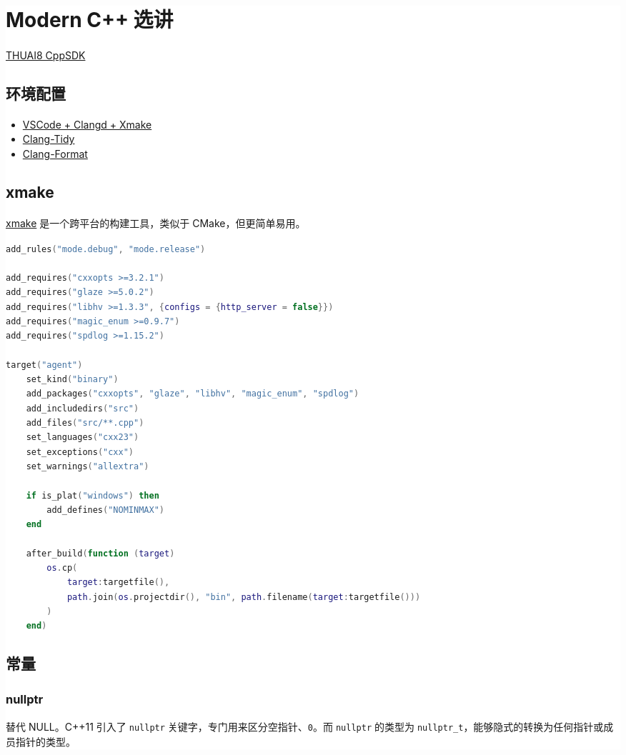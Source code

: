 # Modern C++ 选讲

[THUAI8 CppSDK](https://github.com/thuasta/thuai-8/tree/main/sdk/cpp)

## 环境配置

- [VSCode + Clangd + Xmake](https://zhuanlan.zhihu.com/p/398790625)
- [Clang-Tidy](https://clang.llvm.org/extra/clang-tidy/)
- [Clang-Format](https://clang.llvm.org/docs/ClangFormat.html)

## xmake

[xmake](https://xmake.io/zh/) 是一个跨平台的构建工具，类似于 CMake，但更简单易用。

```lua
add_rules("mode.debug", "mode.release")

add_requires("cxxopts >=3.2.1")
add_requires("glaze >=5.0.2")
add_requires("libhv >=1.3.3", {configs = {http_server = false}})
add_requires("magic_enum >=0.9.7")
add_requires("spdlog >=1.15.2")

target("agent")
    set_kind("binary")
    add_packages("cxxopts", "glaze", "libhv", "magic_enum", "spdlog")
    add_includedirs("src")
    add_files("src/**.cpp")
    set_languages("cxx23")
    set_exceptions("cxx")
    set_warnings("allextra")

    if is_plat("windows") then
        add_defines("NOMINMAX")
    end

    after_build(function (target)
        os.cp(
            target:targetfile(), 
            path.join(os.projectdir(), "bin", path.filename(target:targetfile()))
        )
    end)
```

## 常量

### nullptr

替代 NULL。C++11 引入了 `nullptr` 关键字，专门用来区分空指针、`0`。而 `nullptr` 的类型为 `nullptr_t`，能够隐式的转换为任何指针或成员指针的类型。
